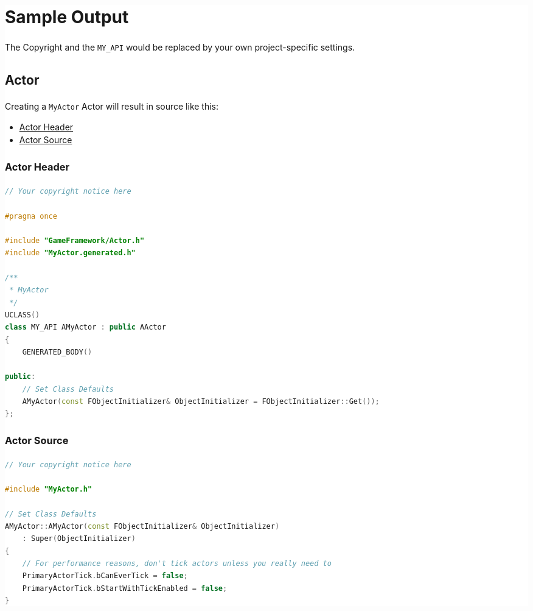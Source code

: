 ```powershell
```

# Sample Output

The Copyright and the `MY_API` would be replaced by your own project-specific settings.

## Actor

Creating a `MyActor` Actor will result in source like this:

- [Actor Header](#actor-header)
- [Actor Source](#actor-source)

### Actor Header

```c++
// Your copyright notice here

#pragma once

#include "GameFramework/Actor.h"
#include "MyActor.generated.h"

/**
 * MyActor
 */
UCLASS()
class MY_API AMyActor : public AActor
{
	GENERATED_BODY()

public:
	// Set Class Defaults
	AMyActor(const FObjectInitializer& ObjectInitializer = FObjectInitializer::Get());
};
```

### Actor Source

```c++
// Your copyright notice here

#include "MyActor.h"

// Set Class Defaults
AMyActor::AMyActor(const FObjectInitializer& ObjectInitializer)
	: Super(ObjectInitializer)
{
	// For performance reasons, don't tick actors unless you really need to
	PrimaryActorTick.bCanEverTick = false;
	PrimaryActorTick.bStartWithTickEnabled = false;
}
```
